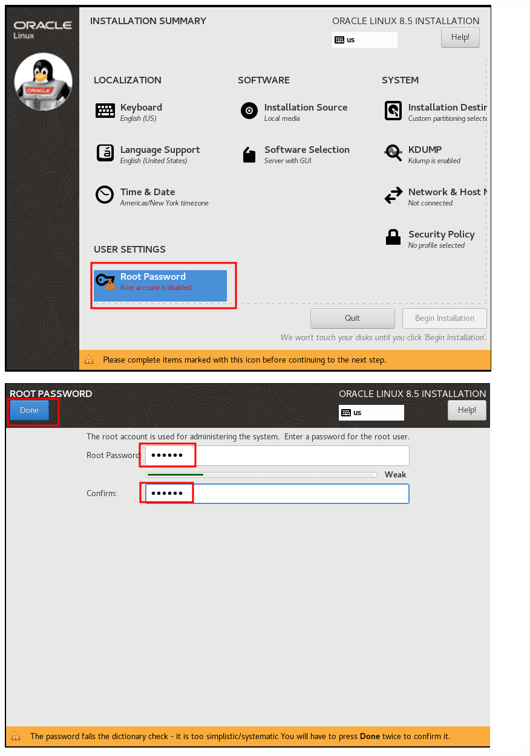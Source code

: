 ![](attachments/Pasted%20image%2020220530105339.png)

![](attachments/Pasted%20image%2020220530105410.png)